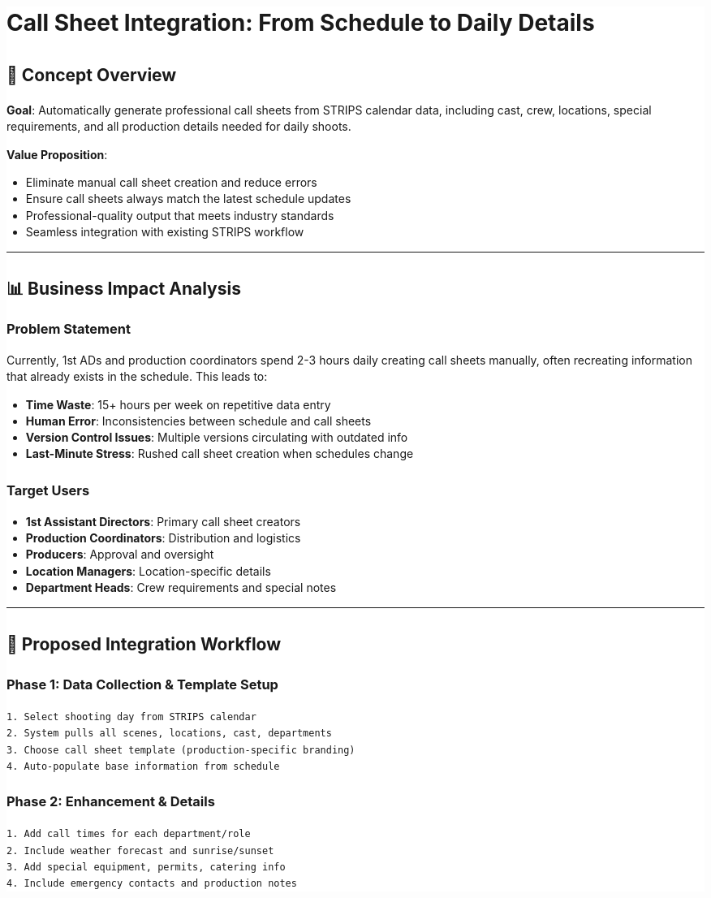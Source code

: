 # Call Sheet Integration: From Schedule to Daily Details

## **🎯 Concept Overview**

**Goal**: Automatically generate professional call sheets from STRIPS calendar data, including cast, crew, locations, special requirements, and all production details needed for daily shoots.

**Value Proposition**: 
- Eliminate manual call sheet creation and reduce errors
- Ensure call sheets always match the latest schedule updates
- Professional-quality output that meets industry standards
- Seamless integration with existing STRIPS workflow

---

## **📊 Business Impact Analysis**

### **Problem Statement**
Currently, 1st ADs and production coordinators spend 2-3 hours daily creating call sheets manually, often recreating information that already exists in the schedule. This leads to:
- **Time Waste**: 15+ hours per week on repetitive data entry
- **Human Error**: Inconsistencies between schedule and call sheets
- **Version Control Issues**: Multiple versions circulating with outdated info
- **Last-Minute Stress**: Rushed call sheet creation when schedules change

### **Target Users**
- **1st Assistant Directors**: Primary call sheet creators
- **Production Coordinators**: Distribution and logistics
- **Producers**: Approval and oversight
- **Location Managers**: Location-specific details
- **Department Heads**: Crew requirements and special notes

---

## **🔄 Proposed Integration Workflow**

### **Phase 1: Data Collection & Template Setup**
```
1. Select shooting day from STRIPS calendar
2. System pulls all scenes, locations, cast, departments
3. Choose call sheet template (production-specific branding)
4. Auto-populate base information from schedule
```

### **Phase 2: Enhancement & Details**
```
1. Add call times for each department/role
2. Include weather forecast and sunrise/sunset
3. Add special equipment, permits, catering info
4. Include emergency contacts and production notes
```
